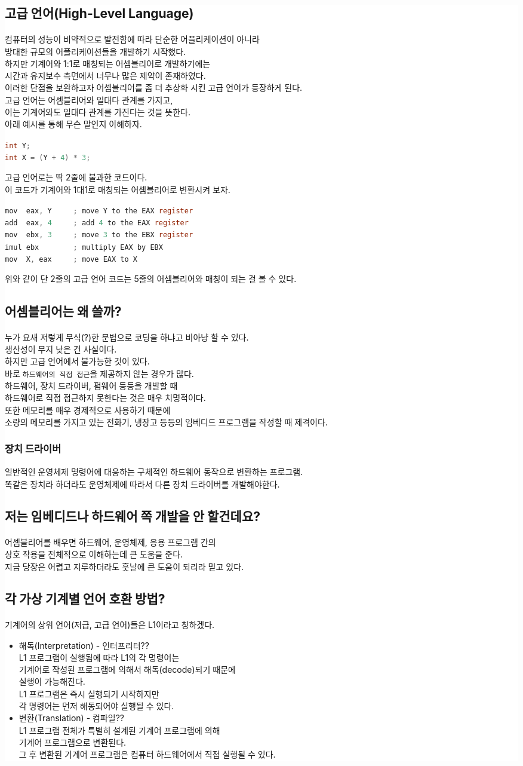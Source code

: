 ## 고급 언어(High-Level Language)
컴퓨터의 성능이 비약적으로 발전함에 따라 단순한 어플리케이션이 아니라  
방대한 규모의 어플리케이션들을 개발하기 시작했다.  
하지만 기계어와 1:1로 매칭되는 어셈블리어로 개발하기에는  
시간과 유지보수 측면에서 너무나 많은 제약이 존재하였다.  
이러한 단점을 보완하고자 어셈블리어를 좀 더 추상화 시킨 고급 언어가 등장하게 된다.  
고급 언어는 어셈블리어와 일대다 관계를 가지고,  
이는 기계어와도 일대다 관계를 가진다는 것을 뜻한다.  
아래 예시를 통해 무슨 말인지 이해하자.  
```c
int Y;
int X = (Y + 4) * 3;
```

고급 언어로는 딱 2줄에 불과한 코드이다.  
이 코드가 기계어와 1대1로 매칭되는 어셈블리어로 변환시켜 보자.  
```c
mov  eax, Y     ; move Y to the EAX register
add  eax, 4     ; add 4 to the EAX register
mov  ebx, 3     ; move 3 to the EBX register
imul ebx        ; multiply EAX by EBX
mov  X, eax     ; move EAX to X
```
위와 같이 단 2줄의 고급 언어 코드는 5줄의 어셈블리어와 매칭이 되는 걸 볼 수 있다.

## 어셈블리어는 왜 쓸까?
누가 요새 저렇게 무식(?)한 문법으로 코딩을 하냐고 비아냥 할 수 있다.  
생산성이 무지 낮은 건 사실이다.  
하지만 고급 언어에서 불가능한 것이 있다.  
바로 `하드웨어의 직접 접근`을 제공하지 않는 경우가 많다.  
하드웨어, 장치 드라이버, 펌웨어 등등을 개발할 때  
하드웨어로 직접 접근하지 못한다는 것은 매우 치명적이다.  
또한 메모리를 매우 경제적으로 사용하기 때문에  
소량의 메모리를 가지고 있는 전화기, 냉장고 등등의
임베디드 프로그램을 작성할 때 제격이다.

### 장치 드라이버
일반적인 운영체제 명령어에 대응하는 구체적인 하드웨어 동작으로 변환하는 프로그램.  
똑같은 장치라 하더라도 운영체제에 따라서 다른 장치 드라이버를 개발해야한다.  

## 저는 임베디드나 하드웨어 쪽 개발을 안 할건데요?
어셈블리어를 배우면 하드웨어, 운영체제, 응용 프로그램 간의  
상호 작용을 전체적으로 이해하는데 큰 도움을 준다.  
지금 당장은 어렵고 지루하더라도 훗날에 큰 도움이 되리라 믿고 있다.

## 각 가상 기계별 언어 호환 방법?
기계어의 상위 언어(저급, 고급 언어)들은 L1이라고 칭하겠다.    
* 해독(Interpretation) - 인터프리터??  
L1 프로그램이 실행됨에 따라 L1의 각 명령어는  
기계어로 작성된 프로그램에 의해서 해독(decode)되기 때문에  
실행이 가능해진다.  
L1 프로그램은 즉시 실행되기 시작하지만  
각 명령어는 먼저 해동되어야 실행될 수 있다.  
* 변환(Translation) - 컴파일??  
L1 프로그램 전체가 특별히 설계된 기계어 프로그램에 의해  
기계어 프로그램으로 변환된다.  
그 후 변환된 기계어 프로그램은 컴퓨터 하드웨어에서 직접 실행될 수 있다.
